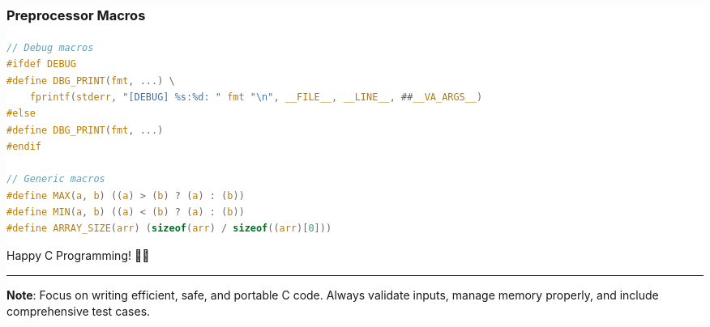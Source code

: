 ### Preprocessor Macros
```c
// Debug macros
#ifdef DEBUG
#define DBG_PRINT(fmt, ...) \
    fprintf(stderr, "[DEBUG] %s:%d: " fmt "\n", __FILE__, __LINE__, ##__VA_ARGS__)
#else
#define DBG_PRINT(fmt, ...)
#endif

// Generic macros
#define MAX(a, b) ((a) > (b) ? (a) : (b))
#define MIN(a, b) ((a) < (b) ? (a) : (b))
#define ARRAY_SIZE(arr) (sizeof(arr) / sizeof((arr)[0]))
```

Happy C Programming! 🔧🚀

---
**Note**: Focus on writing efficient, safe, and portable C code. Always validate inputs, manage memory properly, and include comprehensive test cases.